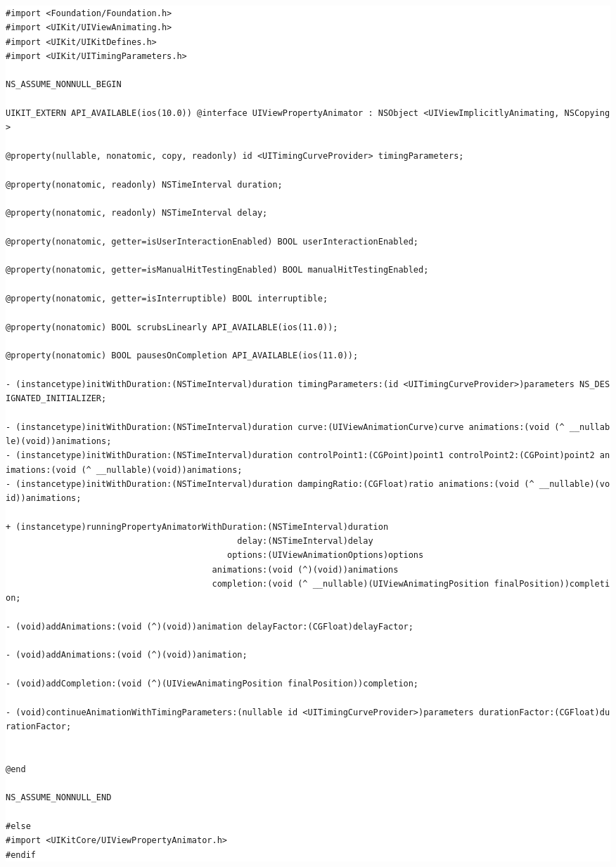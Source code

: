 ```
#import <Foundation/Foundation.h>
#import <UIKit/UIViewAnimating.h>
#import <UIKit/UIKitDefines.h>
#import <UIKit/UITimingParameters.h>

NS_ASSUME_NONNULL_BEGIN

UIKIT_EXTERN API_AVAILABLE(ios(10.0)) @interface UIViewPropertyAnimator : NSObject <UIViewImplicitlyAnimating, NSCopying>

@property(nullable, nonatomic, copy, readonly) id <UITimingCurveProvider> timingParameters;

@property(nonatomic, readonly) NSTimeInterval duration;

@property(nonatomic, readonly) NSTimeInterval delay;

@property(nonatomic, getter=isUserInteractionEnabled) BOOL userInteractionEnabled;

@property(nonatomic, getter=isManualHitTestingEnabled) BOOL manualHitTestingEnabled;

@property(nonatomic, getter=isInterruptible) BOOL interruptible;

@property(nonatomic) BOOL scrubsLinearly API_AVAILABLE(ios(11.0));

@property(nonatomic) BOOL pausesOnCompletion API_AVAILABLE(ios(11.0));

- (instancetype)initWithDuration:(NSTimeInterval)duration timingParameters:(id <UITimingCurveProvider>)parameters NS_DESIGNATED_INITIALIZER;

- (instancetype)initWithDuration:(NSTimeInterval)duration curve:(UIViewAnimationCurve)curve animations:(void (^ __nullable)(void))animations;
- (instancetype)initWithDuration:(NSTimeInterval)duration controlPoint1:(CGPoint)point1 controlPoint2:(CGPoint)point2 animations:(void (^ __nullable)(void))animations;
- (instancetype)initWithDuration:(NSTimeInterval)duration dampingRatio:(CGFloat)ratio animations:(void (^ __nullable)(void))animations;

+ (instancetype)runningPropertyAnimatorWithDuration:(NSTimeInterval)duration
                                              delay:(NSTimeInterval)delay
                                            options:(UIViewAnimationOptions)options
                                         animations:(void (^)(void))animations
                                         completion:(void (^ __nullable)(UIViewAnimatingPosition finalPosition))completion;

- (void)addAnimations:(void (^)(void))animation delayFactor:(CGFloat)delayFactor;

- (void)addAnimations:(void (^)(void))animation;

- (void)addCompletion:(void (^)(UIViewAnimatingPosition finalPosition))completion;

- (void)continueAnimationWithTimingParameters:(nullable id <UITimingCurveProvider>)parameters durationFactor:(CGFloat)durationFactor;


@end

NS_ASSUME_NONNULL_END

#else
#import <UIKitCore/UIViewPropertyAnimator.h>
#endif

```
